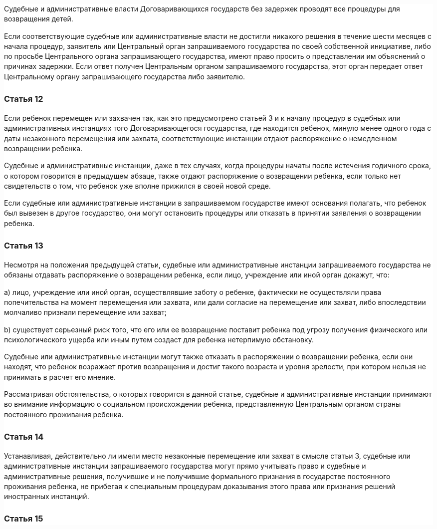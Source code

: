 Судебные и административные власти Договаривающихся государств без задержек проводят все процедуры для возвращения детей.

Если соответствующие судебные или административные власти не достигли никакого решения в течение шести месяцев с начала процедур, заявитель или Центральный орган запрашиваемого государства по своей собственной инициативе, либо по просьбе Центрального органа запрашивающего государства, имеют право просить о представлении им объяснений о причинах задержки. Если ответ получен Центральным органом запрашиваемого государства, этот орган передает ответ Центральному органу запрашивающего государства либо заявителю.

### Статья 12

Если ребенок перемещен или захвачен так, как это предусмотрено статьей 3 и к началу процедур в судебных или административных инстанциях того Договаривающегося государства, где находится ребенок, минуло менее одного года с даты незаконного перемещения или захвата, соответствующие инстанции отдают распоряжение о немедленном возвращении ребенка.

Судебные и административные инстанции, даже в тех случаях, когда процедуры начаты после истечения годичного срока, о котором говорится в предыдущем абзаце, также отдают распоряжение о возвращении ребенка, если только нет свидетельств о том, что ребенок уже вполне прижился в своей новой среде.

Если судебные или административные инстанции в запрашиваемом государстве имеют основания полагать, что ребенок был вывезен в другое государство, они могут остановить процедуры или отказать в принятии заявления о возвращении ребенка.

### Статья 13

Несмотря на положения предыдущей статьи, судебные или административные инстанции запрашиваемого государства не обязаны отдавать распоряжение о возвращении ребенка, если лицо, учреждение или иной орган докажут, что:

а) лицо, учреждение или иной орган, осуществлявшие заботу о ребенке, фактически не осуществляли права попечительства на момент перемещения или захвата, или дали согласие на перемещение или захват, либо впоследствии молчаливо признали перемещение или захват;

b) существует серьезный риск того, что его или ее возвращение поставит ребенка под угрозу получения физического или психологического ущерба или иным путем создаст для ребенка нетерпимую обстановку.

Судебные или административные инстанции могут также отказать в распоряжении о возвращении ребенка, если они находят, что ребенок возражает против возвращения и достиг такого возраста и уровня зрелости, при котором нельзя не принимать в расчет его мнение.

Рассматривая обстоятельства, о которых говорится в данной статье, судебные и административные инстанции принимают во внимание информацию о социальном происхождении ребенка, представленную Центральным органом страны постоянного проживания ребенка.

### Статья 14

Устанавливая, действительно ли имели место незаконные перемещение или захват в смысле статьи 3, судебные или административные инстанции запрашиваемого государства могут прямо учитывать право и судебные и административные решения, получившие и не получившие формального признания в государстве постоянного проживания ребенка, не прибегая к специальным процедурам доказывания этого права или признания решений иностранных инстанций.

### Статья 15

